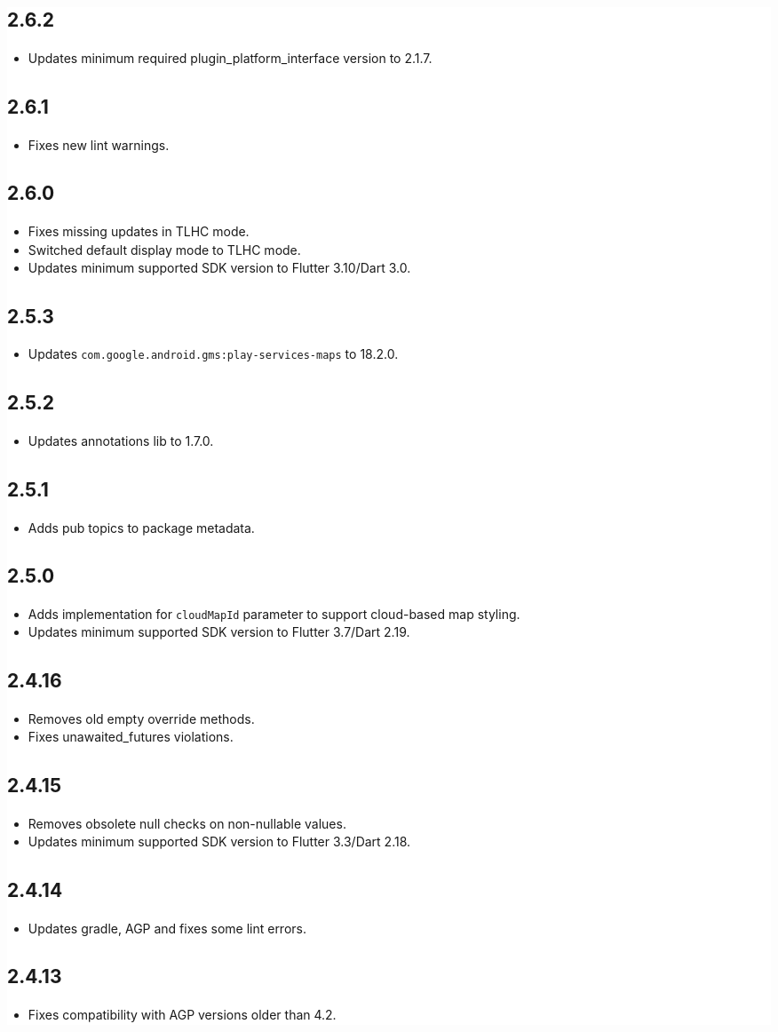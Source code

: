 ## 2.6.2

* Updates minimum required plugin_platform_interface version to 2.1.7.

## 2.6.1

* Fixes new lint warnings.

## 2.6.0

* Fixes missing updates in TLHC mode.
* Switched default display mode to TLHC mode.
* Updates minimum supported SDK version to Flutter 3.10/Dart 3.0.

## 2.5.3

* Updates `com.google.android.gms:play-services-maps` to 18.2.0.

## 2.5.2

* Updates annotations lib to 1.7.0.

## 2.5.1

* Adds pub topics to package metadata.

## 2.5.0

* Adds implementation for `cloudMapId` parameter to support cloud-based map styling.
* Updates minimum supported SDK version to Flutter 3.7/Dart 2.19.

## 2.4.16

* Removes old empty override methods.
* Fixes unawaited_futures violations.

## 2.4.15

* Removes obsolete null checks on non-nullable values.
* Updates minimum supported SDK version to Flutter 3.3/Dart 2.18.

## 2.4.14

* Updates gradle, AGP and fixes some lint errors.

## 2.4.13

* Fixes compatibility with AGP versions older than 4.2.
